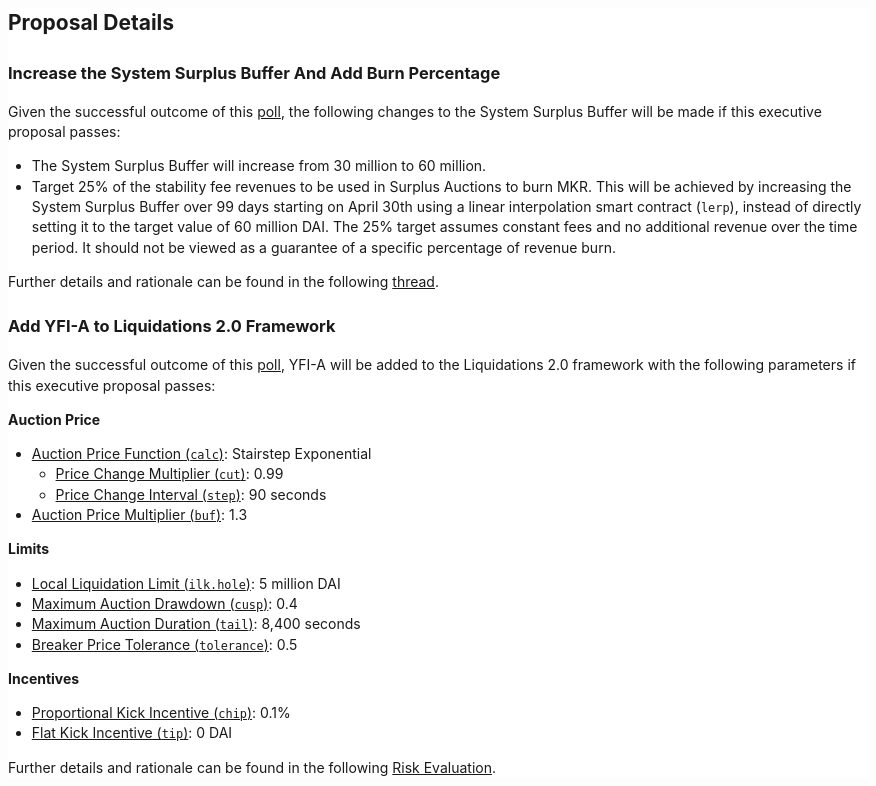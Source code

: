 
## Proposal Details

### Increase the System Surplus Buffer And Add Burn Percentage

Given the successful outcome of this [poll](https://vote.makerdao.com/polling/QmRmXKoJ?network=mainnet#poll-detail), the following changes to the System Surplus Buffer will be made if this executive proposal passes:

- The System Surplus Buffer will increase from 30 million to 60 million.
- Target 25% of the stability fee revenues to be used in Surplus Auctions to burn MKR. This will be achieved by increasing the System Surplus Buffer over 99 days starting on April 30th using a linear interpolation smart contract (`lerp`), instead of directly setting it to the target value of 60 million DAI. The 25% target assumes constant fees and no additional revenue over the time period. It should not be viewed as a guarantee of a specific percentage of revenue burn.

Further details and rationale can be found in the following [thread](https://forum.makerdao.com/t/signal-request-adjust-the-surplus-buffer-march-april-2021/6979).

### Add YFI-A to Liquidations 2.0 Framework

Given the successful outcome of this [poll](https://vote.makerdao.com/polling/QmafteTW#poll-detail), YFI-A will be added to the Liquidations 2.0 framework with the following parameters if this executive proposal passes:

**Auction Price**
* [Auction Price Function (`calc`)](https://community-development.makerdao.com/en/learn/governance/param-auction-price-function): Stairstep Exponential
   * [Price Change Multiplier (`cut`)](https://community-development.makerdao.com/en/learn/governance/param-auction-price-function): 0.99
   * [Price Change Interval (`step`)](https://community-development.makerdao.com/en/learn/governance/param-auction-price-function): 90 seconds
* [Auction Price Multiplier (`buf`)](https://community-development.makerdao.com/en/learn/governance/param-auction-price-multiplier): 1.3

**Limits**
* [Local Liquidation Limit (`ilk.hole`)](https://community-development.makerdao.com/en/learn/governance/param-local-liquidation-limit): 5 million DAI
* [Maximum Auction Drawdown (`cusp`)](https://community-development.makerdao.com/en/learn/governance/param-max-auction-drawdown): 0.4
* [Maximum Auction Duration (`tail`)](https://community-development.makerdao.com/en/learn/governance/param-max-auction-duration): 8,400 seconds
* [Breaker Price Tolerance (`tolerance`)](https://community-development.makerdao.com/en/learn/governance/param-breaker-price-tolerance): 0.5

**Incentives**
* [Proportional Kick Incentive (`chip`)](https://community-development.makerdao.com/en/learn/governance/param-proportional-kick-incentive): 0.1%
* [Flat Kick Incentive (`tip`)](https://community-development.makerdao.com/en/learn/governance/param-flat-kick-incentive): 0 DAI

Further details and rationale can be found in the following [Risk Evaluation](https://forum.makerdao.com/t/yfi-a-liquidations-2-0-parameters/7502).
